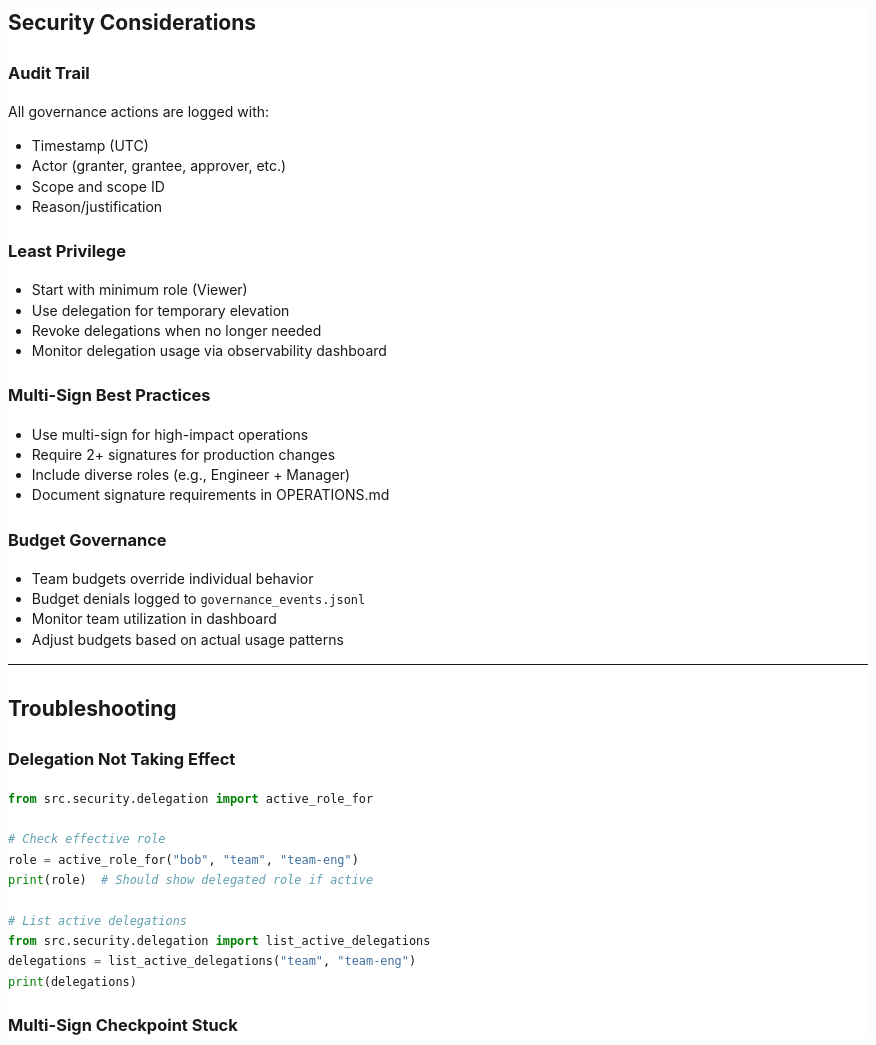 
## Security Considerations

### Audit Trail

All governance actions are logged with:
- Timestamp (UTC)
- Actor (granter, grantee, approver, etc.)
- Scope and scope ID
- Reason/justification

### Least Privilege

- Start with minimum role (Viewer)
- Use delegation for temporary elevation
- Revoke delegations when no longer needed
- Monitor delegation usage via observability dashboard

### Multi-Sign Best Practices

- Use multi-sign for high-impact operations
- Require 2+ signatures for production changes
- Include diverse roles (e.g., Engineer + Manager)
- Document signature requirements in OPERATIONS.md

### Budget Governance

- Team budgets override individual behavior
- Budget denials logged to `governance_events.jsonl`
- Monitor team utilization in dashboard
- Adjust budgets based on actual usage patterns

---

## Troubleshooting

### Delegation Not Taking Effect

```python
from src.security.delegation import active_role_for

# Check effective role
role = active_role_for("bob", "team", "team-eng")
print(role)  # Should show delegated role if active

# List active delegations
from src.security.delegation import list_active_delegations
delegations = list_active_delegations("team", "team-eng")
print(delegations)
```

### Multi-Sign Checkpoint Stuck
